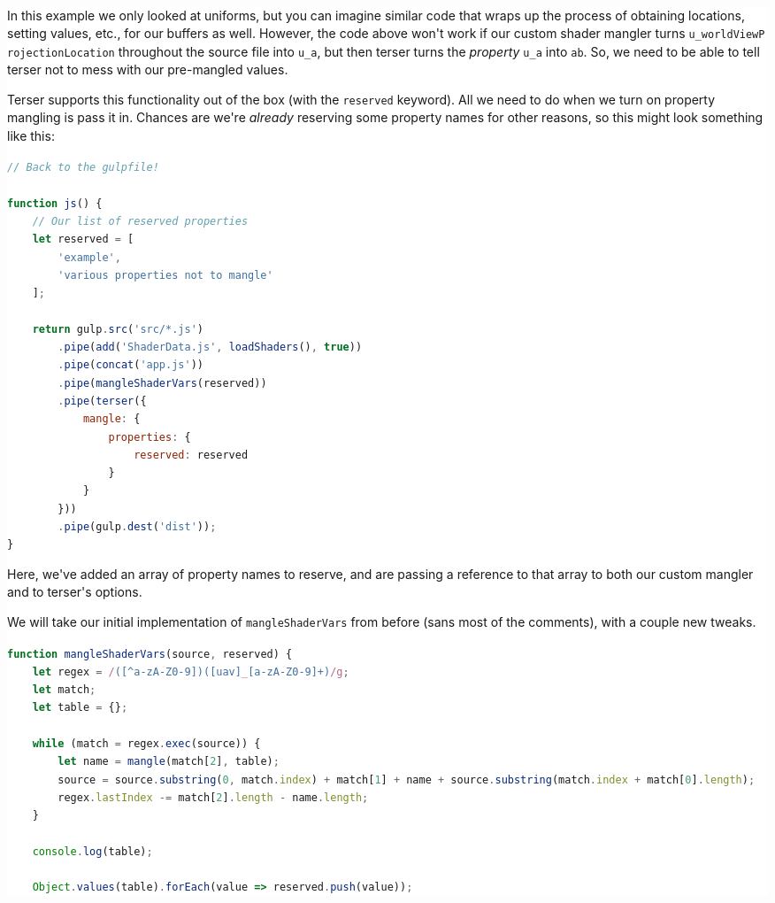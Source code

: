 In this example we only looked at uniforms, but you can imagine similar code that wraps up the process of
obtaining locations, setting values, etc., for our buffers as well. However, the code above won't work
if our custom shader mangler turns `u_worldViewProjectionLocation` throughout the source file into `u_a`,
but then terser turns the _property_ `u_a` into `ab`. So, we need to be able to tell terser not to mess
with our pre-mangled values.

Terser supports this functionality out of the box (with the `reserved` keyword). All we need to do when
we turn on property mangling is pass it in. Chances are we're _already_ reserving some property names
for other reasons, so this might look something like this:

```js
// Back to the gulpfile!

function js() {
    // Our list of reserved properties
    let reserved = [
        'example',
        'various properties not to mangle'
    ];

    return gulp.src('src/*.js')
        .pipe(add('ShaderData.js', loadShaders(), true))
        .pipe(concat('app.js'))
        .pipe(mangleShaderVars(reserved))
        .pipe(terser({
            mangle: {
                properties: {
                    reserved: reserved
                }
            }
        }))
        .pipe(gulp.dest('dist'));
}
```

Here, we've added an array of property names to reserve, and are passing a reference to that array to
both our custom mangler and to terser's options.

We will take our initial implementation of `mangleShaderVars` from before (sans most of the comments), with
a couple new tweaks.

```js
function mangleShaderVars(source, reserved) {
    let regex = /([^a-zA-Z0-9])([uav]_[a-zA-Z0-9]+)/g;
    let match;
    let table = {};

    while (match = regex.exec(source)) {
        let name = mangle(match[2], table);
        source = source.substring(0, match.index) + match[1] + name + source.substring(match.index + match[0].length);
        regex.lastIndex -= match[2].length - name.length;
    }

    console.log(table);

    Object.values(table).forEach(value => reserved.push(value));

```
